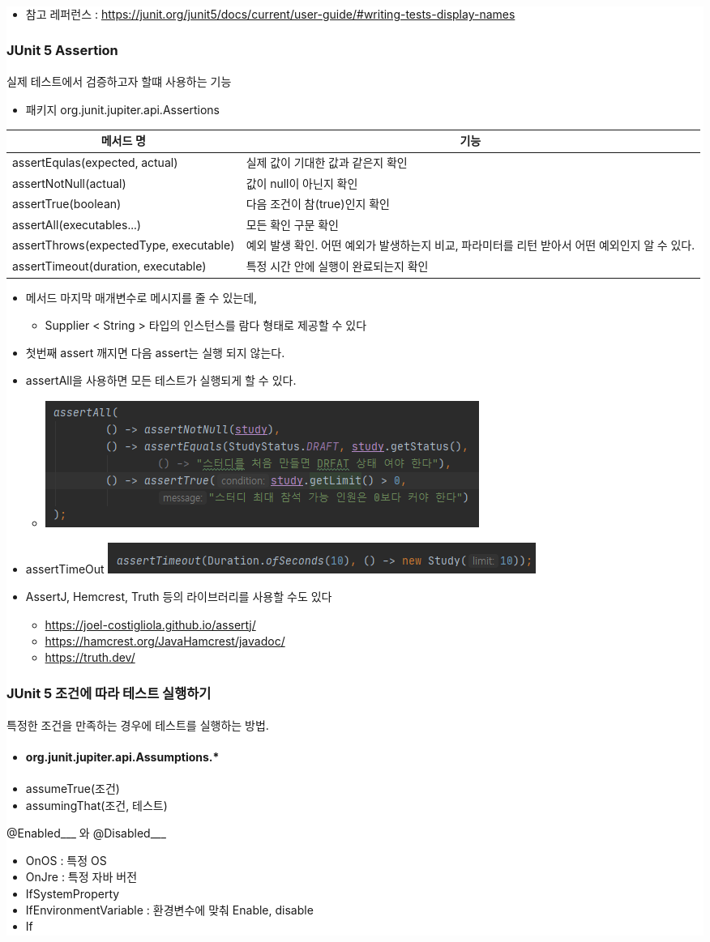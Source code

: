 * 참고 레퍼런스 : https://junit.org/junit5/docs/current/user-guide/#writing-tests-display-names

### JUnit 5 Assertion

실제 테스트에서 검증하고자 할떄 사용하는 기능

* 패키지 org.junit.jupiter.api.Assertions

| 메서드 명| 기능 |
|-----|----|
|assertEqulas(expected, actual)| 실제 값이 기대한 값과 같은지 확인|
|assertNotNull(actual)| 값이 null이 아닌지 확인 |
|assertTrue(boolean)| 다음 조건이 참(true)인지 확인 |
|assertAll(executables...)| 모든 확인 구문 확인 |
|assertThrows(expectedType, executable)| 예외 발생 확인.  어떤 예외가 발생하는지 비교, 파라미터를 리턴 받아서 어떤 예외인지 알 수 있다. |
|assertTimeout(duration, executable)|특정 시간 안에 실행이 완료되는지 확인 |

* 메서드 마지막 매개변수로 메시지를 줄 수 있는데,  
  * Supplier < String > 타입의 인스턴스를 람다 형태로 제공할 수 있다


* 첫번째 assert 깨지면 다음 assert는 실행 되지 않는다.
* assertAll을 사용하면 모든 테스트가 실행되게 할 수 있다.
  *   ![](img/2020-12-21-01-08-25.png)

* assertTimeOut ![](img/2020-12-21-01-12-30.png)

* AssertJ​, ​Hemcrest​, ​Truth​ 등의 라이브러리를 사용할 수도 있다
  * https://joel-costigliola.github.io/assertj/
  * https://hamcrest.org/JavaHamcrest/javadoc/
  * https://truth.dev/
  

### JUnit 5 조건에 따라 테스트 실행하기
특정한 조건을 만족하는 경우에 테스트를 실행하는 방법.
* #### org.junit.jupiter.api.Assumptions.*
* assumeTrue(조건)
* assumingThat(조건, 테스트)

@Enabled___ 와 @Disabled___
* OnOS : 특정 OS
* OnJre : 특정 자바 버전
* IfSystemProperty
* IfEnvironmentVariable : 환경변수에 맞춰 Enable, disable
* If
